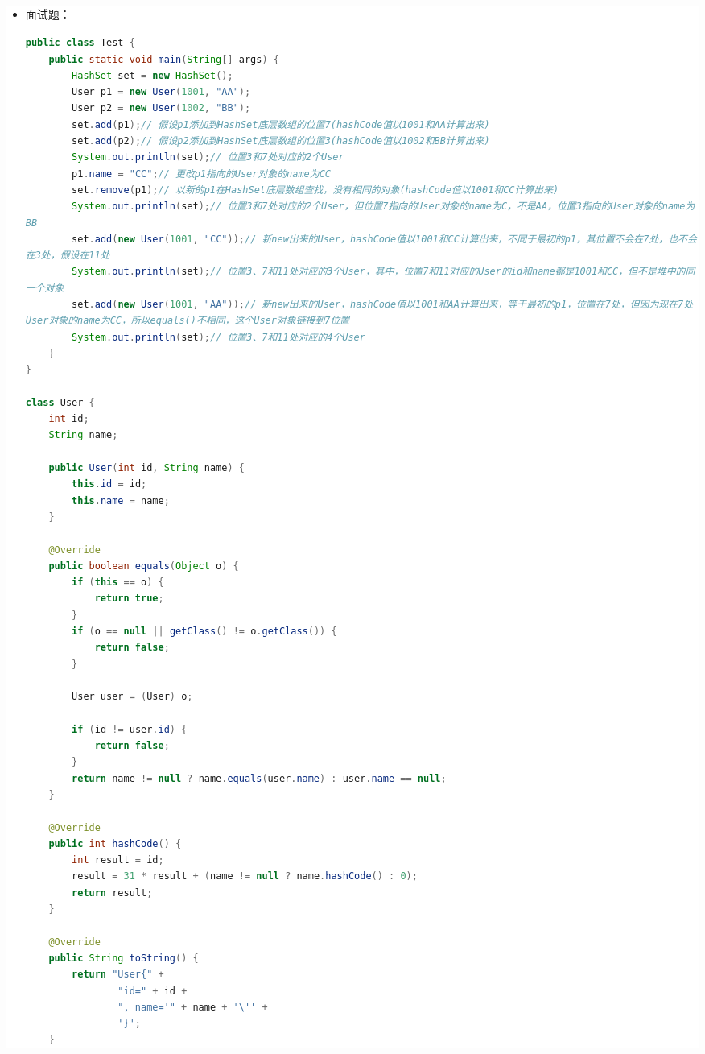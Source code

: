 - 面试题：

  ```java
  public class Test {
      public static void main(String[] args) {
          HashSet set = new HashSet();
          User p1 = new User(1001, "AA");
          User p2 = new User(1002, "BB");
          set.add(p1);// 假设p1添加到HashSet底层数组的位置7(hashCode值以1001和AA计算出来)
          set.add(p2);// 假设p2添加到HashSet底层数组的位置3(hashCode值以1002和BB计算出来)
          System.out.println(set);// 位置3和7处对应的2个User
          p1.name = "CC";// 更改p1指向的User对象的name为CC
          set.remove(p1);// 以新的p1在HashSet底层数组查找，没有相同的对象(hashCode值以1001和CC计算出来)
          System.out.println(set);// 位置3和7处对应的2个User，但位置7指向的User对象的name为C，不是AA，位置3指向的User对象的name为BB
          set.add(new User(1001, "CC"));// 新new出来的User，hashCode值以1001和CC计算出来，不同于最初的p1，其位置不会在7处，也不会在3处，假设在11处
          System.out.println(set);// 位置3、7和11处对应的3个User，其中，位置7和11对应的User的id和name都是1001和CC，但不是堆中的同一个对象
          set.add(new User(1001, "AA"));// 新new出来的User，hashCode值以1001和AA计算出来，等于最初的p1，位置在7处，但因为现在7处User对象的name为CC，所以equals()不相同，这个User对象链接到7位置
          System.out.println(set);// 位置3、7和11处对应的4个User
      }
  }
  
  class User {
      int id;
      String name;
  
      public User(int id, String name) {
          this.id = id;
          this.name = name;
      }
  
      @Override
      public boolean equals(Object o) {
          if (this == o) {
              return true;
          }
          if (o == null || getClass() != o.getClass()) {
              return false;
          }
  
          User user = (User) o;
  
          if (id != user.id) {
              return false;
          }
          return name != null ? name.equals(user.name) : user.name == null;
      }
  
      @Override
      public int hashCode() {
          int result = id;
          result = 31 * result + (name != null ? name.hashCode() : 0);
          return result;
      }
  
      @Override
      public String toString() {
          return "User{" +
                  "id=" + id +
                  ", name='" + name + '\'' +
                  '}';
      }
  ```